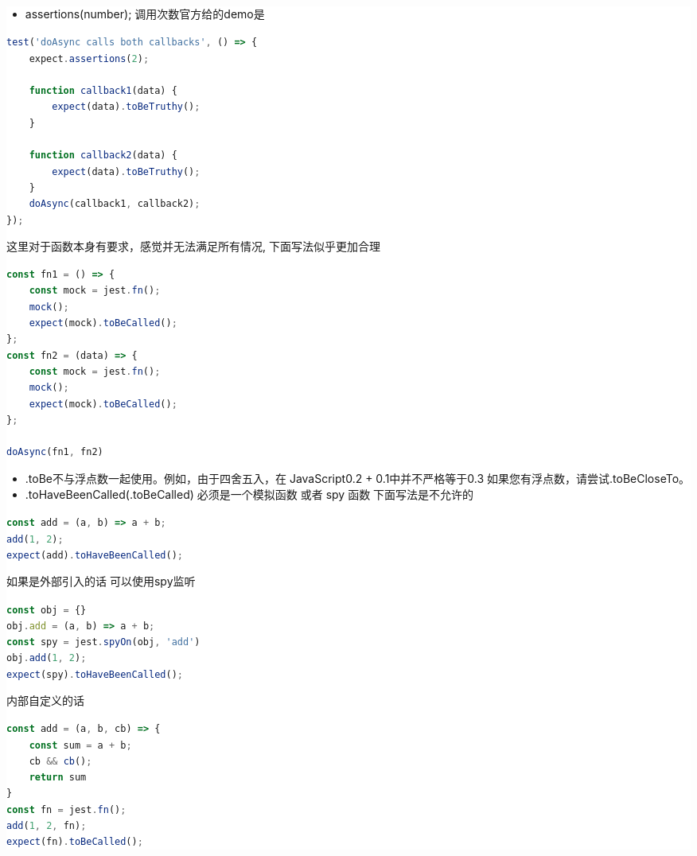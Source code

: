* assertions(number); 调用次数官方给的demo是

```javascript
test('doAsync calls both callbacks', () => {
    expect.assertions(2);

    function callback1(data) {
        expect(data).toBeTruthy();
    }

    function callback2(data) {
        expect(data).toBeTruthy();
    }
    doAsync(callback1, callback2);
});
```

这里对于函数本身有要求，感觉并无法满足所有情况, 下面写法似乎更加合理

```javascript
const fn1 = () => {
    const mock = jest.fn();
    mock();
    expect(mock).toBeCalled();
};
const fn2 = (data) => {
    const mock = jest.fn();
    mock();
    expect(mock).toBeCalled();
};

doAsync(fn1, fn2)
```

* .toBe不与浮点数一起使用。例如，由于四舍五入，在 JavaScript0.2 + 0.1中并不严格等于0.3 如果您有浮点数，请尝试.toBeCloseTo。
* .toHaveBeenCalled(.toBeCalled) 必须是一个模拟函数 或者 spy 函数
下面写法是不允许的

```javascript
const add = (a, b) => a + b;
add(1, 2);
expect(add).toHaveBeenCalled();
```

如果是外部引入的话 可以使用spy监听

```javascript
const obj = {}
obj.add = (a, b) => a + b;
const spy = jest.spyOn(obj, 'add')
obj.add(1, 2);
expect(spy).toHaveBeenCalled();
```

内部自定义的话

```javascript
const add = (a, b, cb) => {
    const sum = a + b;
    cb && cb();
    return sum
}
const fn = jest.fn();
add(1, 2, fn);
expect(fn).toBeCalled();
```
